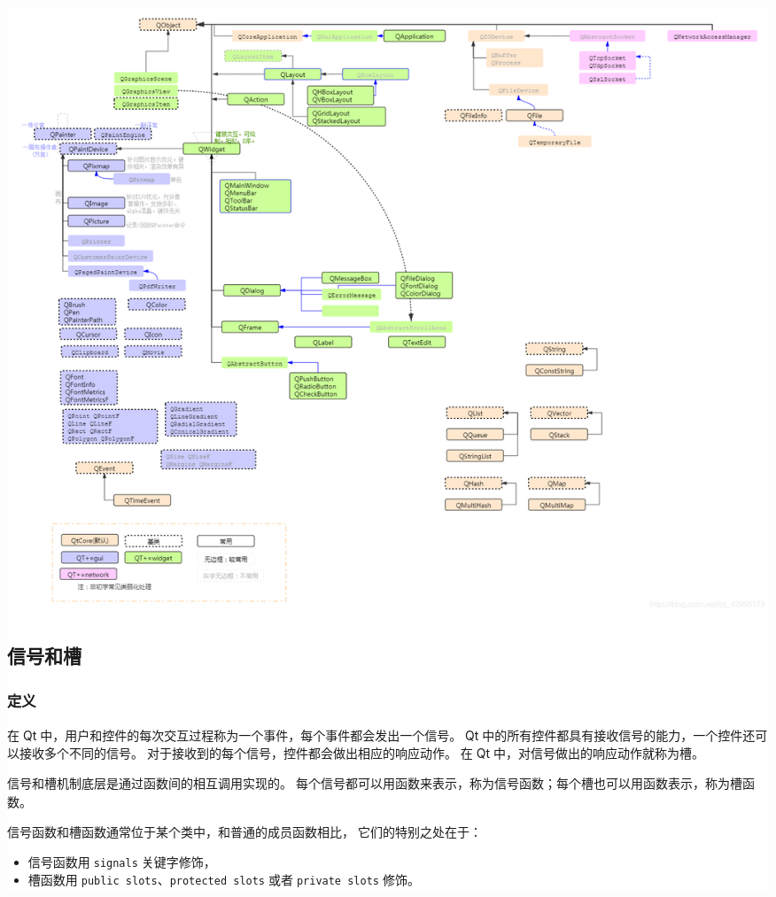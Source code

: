 ![](Qt常用类的继承关系.gif )





## 信号和槽

### 定义
在 Qt 中，用户和控件的每次交互过程称为一个事件，每个事件都会发出一个信号。
Qt 中的所有控件都具有接收信号的能力，一个控件还可以接收多个不同的信号。
对于接收到的每个信号，控件都会做出相应的响应动作。
在 Qt 中，对信号做出的响应动作就称为槽。

信号和槽机制底层是通过函数间的相互调用实现的。
每个信号都可以用函数来表示，称为信号函数；每个槽也可以用函数表示，称为槽函数。

信号函数和槽函数通常位于某个类中，和普通的成员函数相比，
它们的特别之处在于：
- 信号函数用  `signals` 关键字修饰，
- 槽函数用 `public slots`、`protected slots` 或者 `private slots` 修饰。
